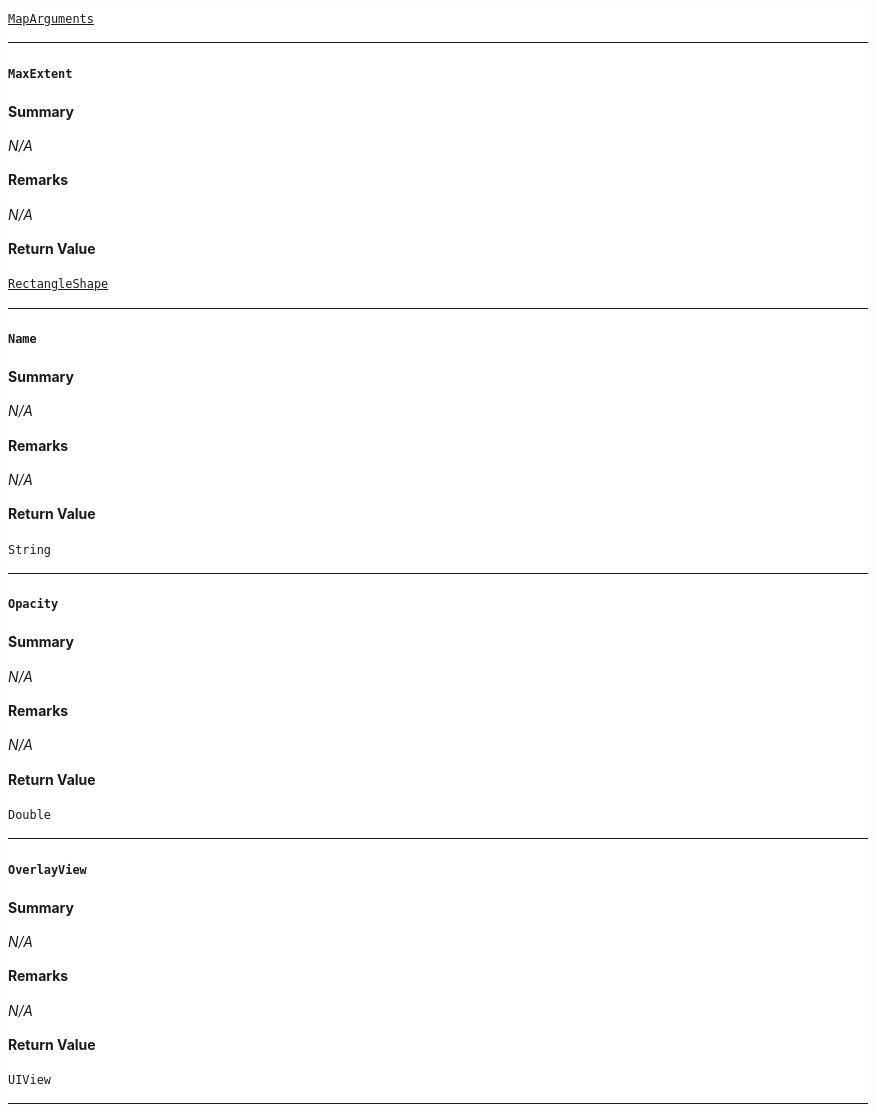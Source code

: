 [`MapArguments`](ThinkGeo.UI.iOS.MapArguments.md)

---
#### `MaxExtent`

**Summary**

   *N/A*

**Remarks**

   *N/A*

**Return Value**

[`RectangleShape`](../ThinkGeo.Core/ThinkGeo.Core.RectangleShape.md)

---
#### `Name`

**Summary**

   *N/A*

**Remarks**

   *N/A*

**Return Value**

`String`

---
#### `Opacity`

**Summary**

   *N/A*

**Remarks**

   *N/A*

**Return Value**

`Double`

---
#### `OverlayView`

**Summary**

   *N/A*

**Remarks**

   *N/A*

**Return Value**

`UIView`

---